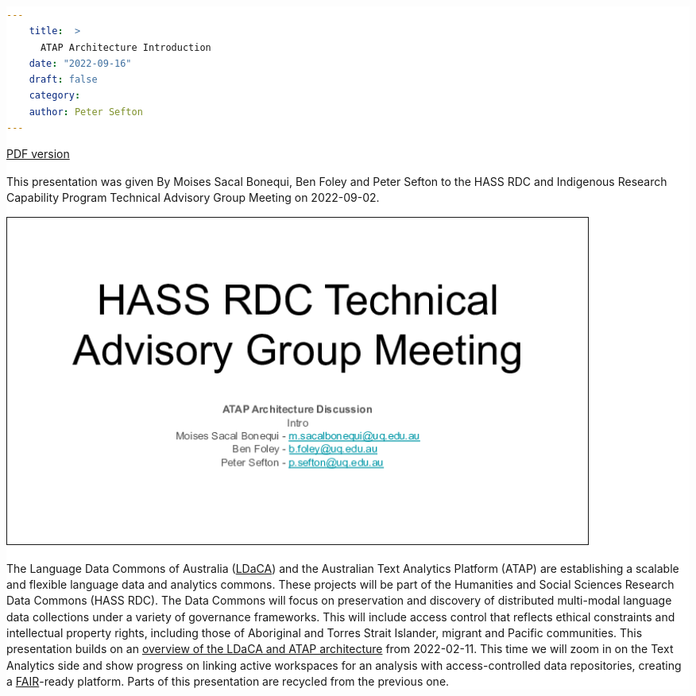 ```yaml
---
    title:  >
      ATAP Architecture Introduction
    date: "2022-09-16"
    draft: false
    category:
    author: Peter Sefton
---
```


<a href="/post-assets/atap-arch-preso/HASS RDC Technical Advisory Group ATAP intro.pdf">PDF version</a> 


This presentation was given By Moises Sacal Bonequi, Ben Foley and Peter Sefton to the HASS RDC and Indigenous Research Capability Program
Technical Advisory Group Meeting on 2022-09-02.


    

<section typeof='http://purl.org/ontology/bibo/Slide'>
<img src='/post-assets/atap-arch-preso/Slide0.png' alt='HASS RDC Technical Advisory Group Meeting  ATAP Architecture Discussion Intro Moises Sacal Bonequi - m.sacalbonequi@uq.edu.au      Ben Foley - b.foley@uq.edu.au    Peter Sefton - p.sefton@uq.edu.au ' title='Slide: 0' border='1'  width='85%%'/>



The Language Data Commons of Australia ([LDaCA](https://www.ldaca.edu.au)) and the Australian Text Analytics Platform (ATAP) are establishing a scalable and flexible language data and analytics commons. These projects will be part of the Humanities and Social Sciences Research Data Commons (HASS RDC).
The Data Commons will focus on preservation and discovery of distributed multi-modal language data collections under a variety of governance frameworks. This will include access control that reflects ethical constraints and intellectual property rights, including those of Aboriginal and Torres Strait Islander, migrant and Pacific communities.
This presentation builds on an [overview of the LDaCA and ATAP architecture](https://www.ldaca.edu.au/posts/rdc-tech-meeting) from 2022-02-11. This time we will zoom in on the Text Analytics side and show progress on linking active workspaces for an analysis with access-controlled data repositories, creating a [FAIR]-ready platform. Parts of this presentation are recycled from the previous one.


[FAIR]: https://www.nature.com/articles/sdata201618
[ATAP data repository]: https://data.atap.edu.au/
[ARDC Nectar Research Cloud]: https://ardc.edu.au/services/nectar-research-cloud/
[notebook]: https://github.com/Australian-Text-Analytics-Platform/farms-to-freeways/blob/main/farms-to-freeways.ipynb